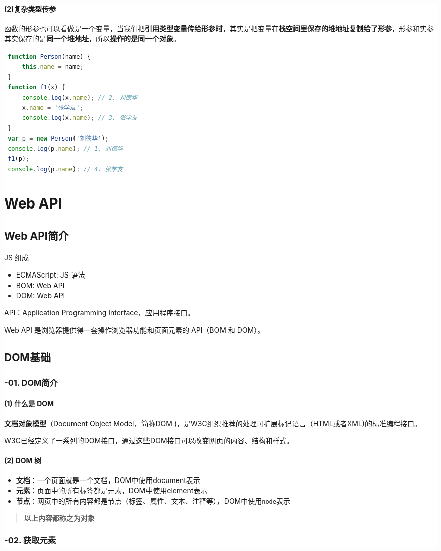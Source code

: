 #### (2)复杂类型传参

函数的形参也可以看做是一个变量，当我们把**引用类型变量传给形参时**，其实是把变量在**栈空间里保存的堆地址复制给了形参**，形参和实参其实保存的是**同一个堆地址**，所以**操作的是同一个对象**。

```js
 function Person(name) {
     this.name = name;
 }
 function f1(x) {
     console.log(x.name); // 2. 刘德华
     x.name = '张学友';
     console.log(x.name); // 3. 张学友
 }
 var p = new Person('刘德华');
 console.log(p.name); // 1. 刘德华
 f1(p);
 console.log(p.name); // 4. 张学友
```

# Web API

## Web API简介

 JS 组成

- ECMAScript: JS 语法
- BOM: Web API
- DOM: Web API

API：Application Programming Interface，应用程序接口。

Web API 是浏览器提供得一套操作浏览器功能和页面元素的 API（BOM 和 DOM）。

## DOM基础

### -01. DOM简介

#### (1) 什么是 DOM

**文档对象模型**（Document Object Model，简称DOM )，是W3C组织推荐的处理可扩展标记语言（HTML或者XML)的标准编程接口。

W3C已经定义了一系列的DOM接口，通过这些DOM接口可以改变网页的内容、结构和样式。

#### (2) DOM 树

- **文档**：一个页面就是一个文档，DOM中使用document表示
- **元素**：页面中的所有标签都是元素，DOM中使用element表示
- **节点**：网页中的所有内容都是节点（标签、属性、文本、注释等），DOM中使用`node`表示

> **以上内容都称之为对象**

### -02. 获取元素
